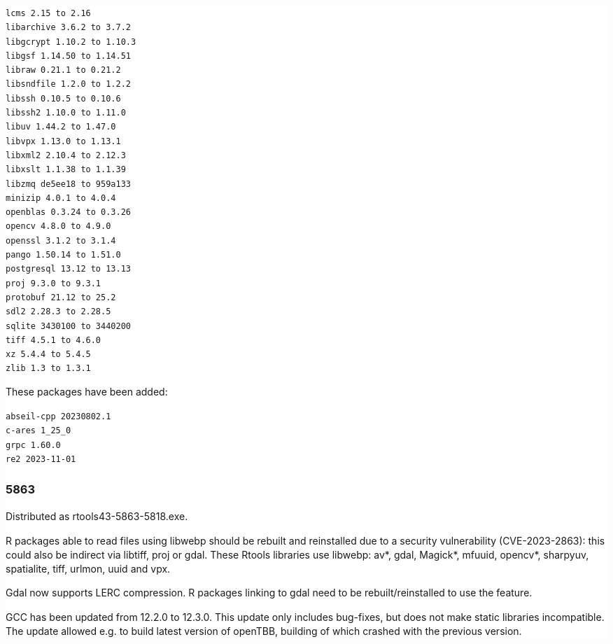 ```
lcms 2.15 to 2.16
libarchive 3.6.2 to 3.7.2
libgcrypt 1.10.2 to 1.10.3
libgsf 1.14.50 to 1.14.51
libraw 0.21.1 to 0.21.2
libsndfile 1.2.0 to 1.2.2
libssh 0.10.5 to 0.10.6
libssh2 1.10.0 to 1.11.0
libuv 1.44.2 to 1.47.0
libvpx 1.13.0 to 1.13.1
libxml2 2.10.4 to 2.12.3
libxslt 1.1.38 to 1.1.39
libzmq de5ee18 to 959a133
minizip 4.0.1 to 4.0.4
openblas 0.3.24 to 0.3.26
opencv 4.8.0 to 4.9.0
openssl 3.1.2 to 3.1.4
pango 1.50.14 to 1.51.0
postgresql 13.12 to 13.13
proj 9.3.0 to 9.3.1
protobuf 21.12 to 25.2
sdl2 2.28.3 to 2.28.5
sqlite 3430100 to 3440200
tiff 4.5.1 to 4.6.0
xz 5.4.4 to 5.4.5
zlib 1.3 to 1.3.1
```

These packages have been added:

```
abseil-cpp 20230802.1
c-ares 1_25_0
grpc 1.60.0
re2 2023-11-01
```

### 5863
Distributed as rtools43-5863-5818.exe.

R packages able to read files using libwebp should be rebuilt and
reinstalled due to a security vulnerability (CVE-2023-2863): this could also
be indirect via libtiff, proj or gdal.  These Rtools libraries use libwebp:
av\*, gdal, Magick\*, mfuuid, opencv\*, sharpyuv, spatialite, tiff, urlmon,
uuid and vpx.

Gdal now supports LERC compression.  R packages linking to gdal need to be
rebuilt/reinstalled to use the feature.

GCC has been updated from 12.2.0 to 12.3.0.  This update only includes
bug-fixes, but does not make static libraries incompatible. The update
allowed e.g. to build latest version of openTBB, building of which crashed
with the previous version.
